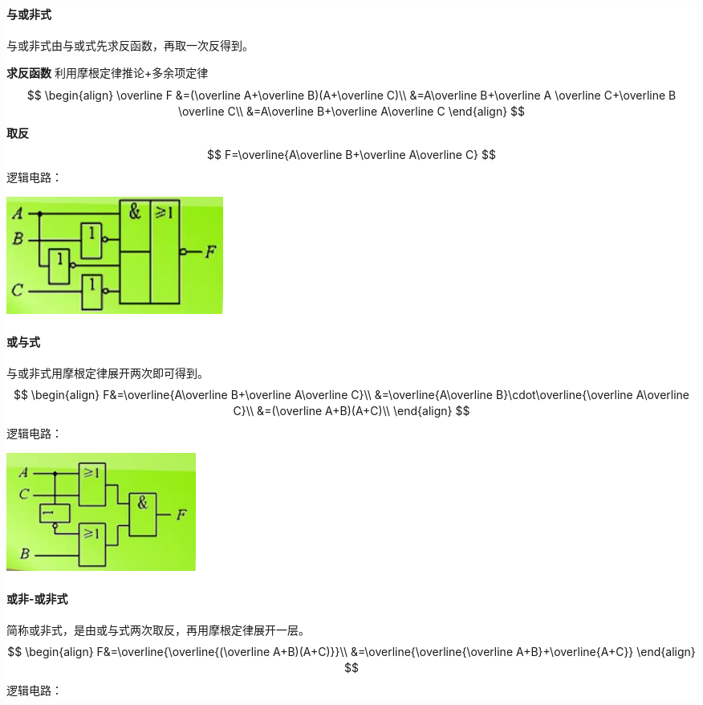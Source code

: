 #### 与或非式

与或非式由与或式先求反函数，再取一次反得到。

**求反函数** 	利用摩根定律推论+多余项定律
$$
\begin{align}
\overline F &=(\overline A+\overline B)(A+\overline C)\\
&=A\overline B+\overline A \overline C+\overline B \overline C\\
&=A\overline B+\overline A\overline C
\end{align}
$$
**取反**
$$
F=\overline{A\overline B+\overline A\overline C}
$$
逻辑电路：

![image-20211214222012574](../_Images/image-20211214222012574-1639537302863.png)

#### 或与式

与或非式用摩根定律展开两次即可得到。
$$
\begin{align}
F&=\overline{A\overline B+\overline A\overline C}\\
&=\overline{A\overline B}\cdot\overline{\overline A\overline C}\\
&=(\overline A+B)(A+C)\\
\end{align}
$$
逻辑电路：

![image-20211214222554720](../_Images/image-20211214222554720-1639537304667.png)

#### 或非-或非式

简称或非式，是由或与式两次取反，再用摩根定律展开一层。
$$
\begin{align}
F&=\overline{\overline{(\overline A+B)(A+C)}}\\
&=\overline{\overline{\overline A+B}+\overline{A+C}}
\end{align}
$$
逻辑电路：
